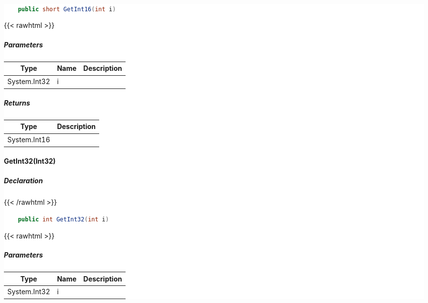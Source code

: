 ```C#
    public short GetInt16(int i)
```

{{< rawhtml >}}
  <h5 class="parameters">Parameters</h5>
  <table class="table table-bordered table-striped table-condensed">
    <thead>
      <tr>
        <th>Type</th>
        <th>Name</th>
        <th>Description</th>
      </tr>
    </thead>
    <tbody>
      <tr>
        <td><span class="xref">System.Int32</span></td>
        <td><span class="parametername">i</span></td>
        <td></td>
      </tr>
    </tbody>
  </table>
  <h5 class="returns">Returns</h5>
  <table class="table table-bordered table-striped table-condensed">
    <thead>
      <tr>
        <th>Type</th>
        <th>Description</th>
      </tr>
    </thead>
    <tbody>
      <tr>
        <td><span class="xref">System.Int16</span></td>
        <td></td>
      </tr>
    </tbody>
  </table>
  <a id="ETLBox_ControlFlow_TableData_GetInt32_" data-uid="ETLBox.ControlFlow.TableData.GetInt32*"></a>
  <h4 id="ETLBox_ControlFlow_TableData_GetInt32_System_Int32_" data-uid="ETLBox.ControlFlow.TableData.GetInt32(System.Int32)">GetInt32(Int32)</h4>
  <div class="markdown level1 summary"></div>
  <div class="markdown level1 conceptual"></div>
  <h5 class="decalaration">Declaration</h5>
{{< /rawhtml >}}

```C#
    public int GetInt32(int i)
```

{{< rawhtml >}}
  <h5 class="parameters">Parameters</h5>
  <table class="table table-bordered table-striped table-condensed">
    <thead>
      <tr>
        <th>Type</th>
        <th>Name</th>
        <th>Description</th>
      </tr>
    </thead>
    <tbody>
      <tr>
        <td><span class="xref">System.Int32</span></td>
        <td><span class="parametername">i</span></td>
        <td></td>
      </tr>